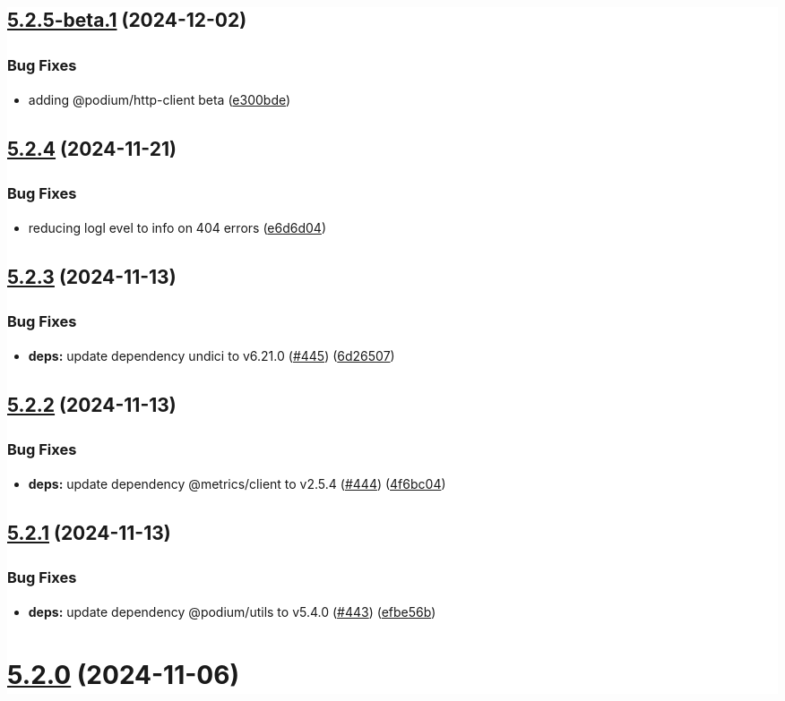 ## [5.2.5-beta.1](https://github.com/podium-lib/client/compare/v5.2.4...v5.2.5-beta.1) (2024-12-02)


### Bug Fixes

* adding @podium/http-client beta ([e300bde](https://github.com/podium-lib/client/commit/e300bde2fd8e6356227e03a8d9ae847e509cd1f4))

## [5.2.4](https://github.com/podium-lib/client/compare/v5.2.3...v5.2.4) (2024-11-21)


### Bug Fixes

* reducing logl evel to info on 404 errors ([e6d6d04](https://github.com/podium-lib/client/commit/e6d6d04a4b30729691cafa68521bcfc743c3db64))

## [5.2.3](https://github.com/podium-lib/client/compare/v5.2.2...v5.2.3) (2024-11-13)


### Bug Fixes

* **deps:** update dependency undici to v6.21.0 ([#445](https://github.com/podium-lib/client/issues/445)) ([6d26507](https://github.com/podium-lib/client/commit/6d26507709beffe5301f89ff7a5d03c358bbb423))

## [5.2.2](https://github.com/podium-lib/client/compare/v5.2.1...v5.2.2) (2024-11-13)


### Bug Fixes

* **deps:** update dependency @metrics/client to v2.5.4 ([#444](https://github.com/podium-lib/client/issues/444)) ([4f6bc04](https://github.com/podium-lib/client/commit/4f6bc0470a7ad01f32c6ea757cf853f7d2125db5))

## [5.2.1](https://github.com/podium-lib/client/compare/v5.2.0...v5.2.1) (2024-11-13)


### Bug Fixes

* **deps:** update dependency @podium/utils to v5.4.0 ([#443](https://github.com/podium-lib/client/issues/443)) ([efbe56b](https://github.com/podium-lib/client/commit/efbe56bbed26871566705856adbfa622702bdfa0))

# [5.2.0](https://github.com/podium-lib/client/compare/v5.1.18...v5.2.0) (2024-11-06)
